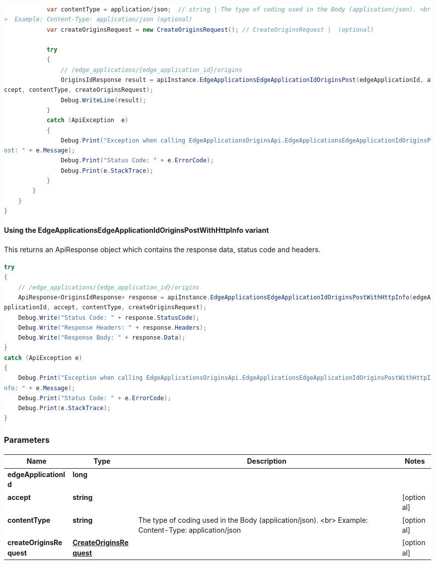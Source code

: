 ```csharp
            var contentType = application/json;  // string | The type of coding used in the Body (application/json). <br>  Example: Content-Type: application/json (optional) 
            var createOriginsRequest = new CreateOriginsRequest(); // CreateOriginsRequest |  (optional) 

            try
            {
                // /edge_applications/{edge_application_id}/origins
                OriginsIdResponse result = apiInstance.EdgeApplicationsEdgeApplicationIdOriginsPost(edgeApplicationId, accept, contentType, createOriginsRequest);
                Debug.WriteLine(result);
            }
            catch (ApiException  e)
            {
                Debug.Print("Exception when calling EdgeApplicationsOriginsApi.EdgeApplicationsEdgeApplicationIdOriginsPost: " + e.Message);
                Debug.Print("Status Code: " + e.ErrorCode);
                Debug.Print(e.StackTrace);
            }
        }
    }
}
```

#### Using the EdgeApplicationsEdgeApplicationIdOriginsPostWithHttpInfo variant
This returns an ApiResponse object which contains the response data, status code and headers.

```csharp
try
{
    // /edge_applications/{edge_application_id}/origins
    ApiResponse<OriginsIdResponse> response = apiInstance.EdgeApplicationsEdgeApplicationIdOriginsPostWithHttpInfo(edgeApplicationId, accept, contentType, createOriginsRequest);
    Debug.Write("Status Code: " + response.StatusCode);
    Debug.Write("Response Headers: " + response.Headers);
    Debug.Write("Response Body: " + response.Data);
}
catch (ApiException e)
{
    Debug.Print("Exception when calling EdgeApplicationsOriginsApi.EdgeApplicationsEdgeApplicationIdOriginsPostWithHttpInfo: " + e.Message);
    Debug.Print("Status Code: " + e.ErrorCode);
    Debug.Print(e.StackTrace);
}
```

### Parameters

| Name | Type | Description | Notes |
|------|------|-------------|-------|
| **edgeApplicationId** | **long** |  |  |
| **accept** | **string** |  | [optional]  |
| **contentType** | **string** | The type of coding used in the Body (application/json). &lt;br&gt;  Example: Content-Type: application/json | [optional]  |
| **createOriginsRequest** | [**CreateOriginsRequest**](CreateOriginsRequest.md) |  | [optional]  |
